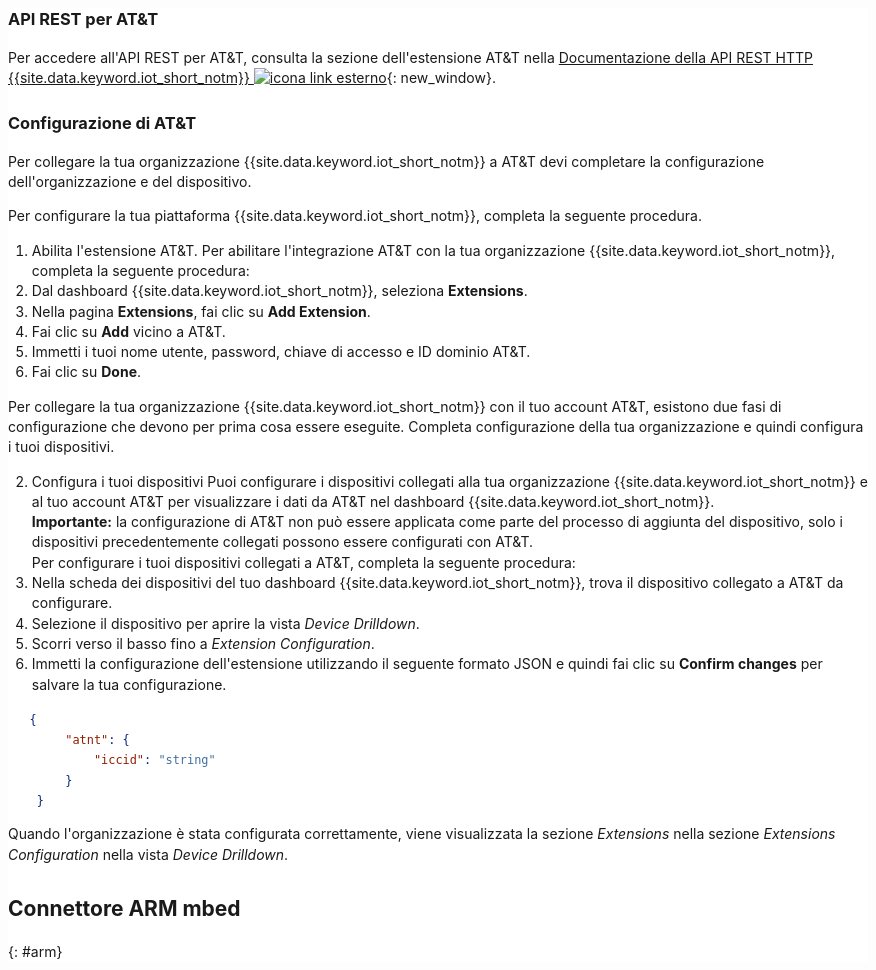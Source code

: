 ### API REST per AT&T
Per accedere all'API REST per AT&T, consulta la sezione dell'estensione AT&T nella [Documentazione della API REST HTTP {{site.data.keyword.iot_short_notm}} ![icona link esterno](../../../../icons/launch-glyph.svg "Icona link esterno")](https://docs.internetofthings.ibmcloud.com/swagger/v0002.html#!/AT&T_Extension){: new_window}.

### Configurazione di AT&T

Per collegare la tua organizzazione {{site.data.keyword.iot_short_notm}} a AT&T devi completare la configurazione dell'organizzazione e del dispositivo.

Per configurare la tua piattaforma {{site.data.keyword.iot_short_notm}}, completa la seguente procedura.

1. Abilita l'estensione AT&T. Per abilitare l'integrazione AT&T con la tua organizzazione {{site.data.keyword.iot_short_notm}}, completa la seguente procedura:
  1. Dal dashboard {{site.data.keyword.iot_short_notm}}, seleziona **Extensions**.
  2. Nella pagina **Extensions**, fai clic su **Add Extension**.
  3. Fai clic su **Add** vicino a AT&T.
  4. Immetti i tuoi nome utente, password, chiave di accesso e ID dominio AT&T.
  5. Fai clic su **Done**.

Per collegare la tua organizzazione {{site.data.keyword.iot_short_notm}} con il tuo account AT&T, esistono due fasi di configurazione che devono per prima cosa essere eseguite. Completa configurazione della tua organizzazione e quindi configura i tuoi dispositivi.


2. Configura i tuoi dispositivi
Puoi configurare i dispositivi collegati alla tua organizzazione {{site.data.keyword.iot_short_notm}} e al tuo account AT&T per visualizzare i dati da AT&T nel dashboard {{site.data.keyword.iot_short_notm}}.  
**Importante:** la configurazione di AT&T non può essere applicata come parte del processo di aggiunta del dispositivo, solo i dispositivi precedentemente collegati possono essere configurati con AT&T.  
Per configurare i tuoi dispositivi collegati a AT&T, completa la seguente procedura:
 1. Nella scheda dei dispositivi del tuo dashboard {{site.data.keyword.iot_short_notm}}, trova il dispositivo collegato a  AT&T da configurare.
 2. Selezione il dispositivo per aprire la vista *Device Drilldown*.
 3. Scorri verso il basso fino a *Extension Configuration*.
 4. Immetti la configurazione dell'estensione utilizzando il seguente formato JSON e quindi fai clic su **Confirm changes** per salvare la tua configurazione.  

```json
   {
        "atnt": {
            "iccid": "string"
        }
    }

```

Quando l'organizzazione è stata configurata correttamente, viene visualizzata la sezione *Extensions* nella sezione *Extensions Configuration* nella vista *Device Drilldown*.

## Connettore ARM mbed
{: #arm}
